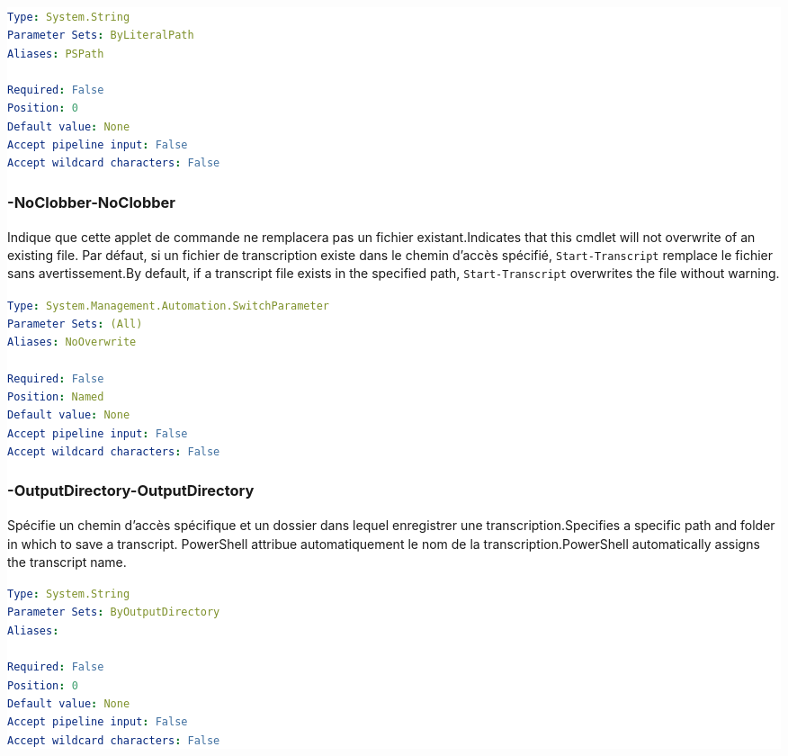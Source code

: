 ```yaml
Type: System.String
Parameter Sets: ByLiteralPath
Aliases: PSPath

Required: False
Position: 0
Default value: None
Accept pipeline input: False
Accept wildcard characters: False
```

### <span data-ttu-id="18d06-142">-NoClobber</span><span class="sxs-lookup"><span data-stu-id="18d06-142">-NoClobber</span></span>

<span data-ttu-id="18d06-143">Indique que cette applet de commande ne remplacera pas un fichier existant.</span><span class="sxs-lookup"><span data-stu-id="18d06-143">Indicates that this cmdlet will not overwrite of an existing file.</span></span> <span data-ttu-id="18d06-144">Par défaut, si un fichier de transcription existe dans le chemin d’accès spécifié, `Start-Transcript` remplace le fichier sans avertissement.</span><span class="sxs-lookup"><span data-stu-id="18d06-144">By default, if a transcript file exists in the specified path, `Start-Transcript` overwrites the file without warning.</span></span>

```yaml
Type: System.Management.Automation.SwitchParameter
Parameter Sets: (All)
Aliases: NoOverwrite

Required: False
Position: Named
Default value: None
Accept pipeline input: False
Accept wildcard characters: False
```

### <span data-ttu-id="18d06-145">-OutputDirectory</span><span class="sxs-lookup"><span data-stu-id="18d06-145">-OutputDirectory</span></span>

<span data-ttu-id="18d06-146">Spécifie un chemin d’accès spécifique et un dossier dans lequel enregistrer une transcription.</span><span class="sxs-lookup"><span data-stu-id="18d06-146">Specifies a specific path and folder in which to save a transcript.</span></span> <span data-ttu-id="18d06-147">PowerShell attribue automatiquement le nom de la transcription.</span><span class="sxs-lookup"><span data-stu-id="18d06-147">PowerShell automatically assigns the transcript name.</span></span>

```yaml
Type: System.String
Parameter Sets: ByOutputDirectory
Aliases:

Required: False
Position: 0
Default value: None
Accept pipeline input: False
Accept wildcard characters: False
```
